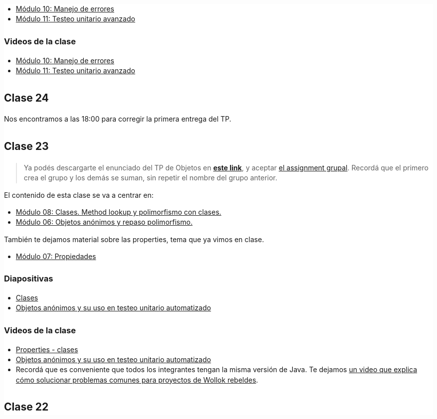 - [Módulo 10: Manejo de errores](https://docs.google.com/presentation/d/11qwJAwq_oHTdwlcknjbxJk6W9qTFQfPlKFaE2MbwitE/edit?usp=sharing)
- [Módulo 11: Testeo unitario avanzado](https://docs.google.com/presentation/d/1dGK1eqiKv6BeCcswRx7qHwJFU214KPRhDaaLogWrdQ4/edit?usp=sharing)

### Videos de la clase
- [Módulo 10: Manejo de errores](https://drive.google.com/file/d/1zC4k15GDBN6I_Lo7xeWzr4uXvsBQ_JtE/view?usp=sharing)
- [Módulo 11: Testeo unitario avanzado](https://drive.google.com/file/d/1A_fAKYJQW-F49Gnl8ykrrU__YoG8ZfO1/view?usp=sharing)

## Clase 24

Nos encontramos a las 18:00 para corregir la primera entrega del TP.

## Clase 23

> Ya podés descargarte el enunciado del TP de Objetos en [**este link**](https://docs.google.com/document/d/1vkmOjMWzXVo1ayA-LADpLgfJZK73wfPbWiE_R8iGsm8/edit?usp=sharing), y aceptar [el assignment grupal](https://classroom.github.com/a/A9ITR0Sc). Recordá que el primero crea el grupo y los demás se suman, sin repetir el nombre del grupo anterior.

El contenido de esta clase se va a centrar en:

- [Módulo 08: Clases. Method lookup y polimorfismo con clases.](https://docs.google.com/document/d/1Dgq_PfCbJHO1M7dXe-vGXtj4mbEUWlYhfvQ2i0RWOsk/edit#)
- [Módulo 06: Objetos anónimos y repaso polimorfismo.](https://docs.google.com/document/d/1j2VoBNczPsMXrIjJ4tycYU982CZahReTvzkWS9TTKV0/edit?usp=sharing)

También te dejamos material sobre las properties, tema que ya vimos en clase.

- [Módulo 07: Propiedades](https://docs.google.com/document/d/1wziW1YY-t94UUAUApydrt-OZ5roq1uY6DT6FduwNGx0/edit?usp=sharing)

### Diapositivas

- [Clases](https://docs.google.com/presentation/d/1m8tC1tsRkPaRZuXy7foUJ61Wl7pg2yxhlR_NsqidjWY/edit?usp=sharing)
- [Objetos anónimos y su uso en testeo unitario automatizado](https://docs.google.com/presentation/d/1amYjnfCcNLDyYJN624587UtZ4VycY0R6gP2KYkdQ1m0/edit#slide=id.p)

### Videos de la clase

- [Properties - clases](https://drive.google.com/file/d/1alLradRdJDFT8l_r4ob_qFWbSgrWKUUl/view?usp=sharing)
- [Objetos anónimos y su uso en testeo unitario automatizado](https://drive.google.com/file/d/1yYOmSUoOaaSSngd3fSuulDl2XxkypCHP/view?usp=sharing)
- Recordá que es conveniente que todos los integrantes tengan la misma versión de Java. Te dejamos [un video que explica cómo solucionar problemas comunes para proyectos de Wollok rebeldes](https://youtu.be/HECrKkuaMmw).

## Clase 22
